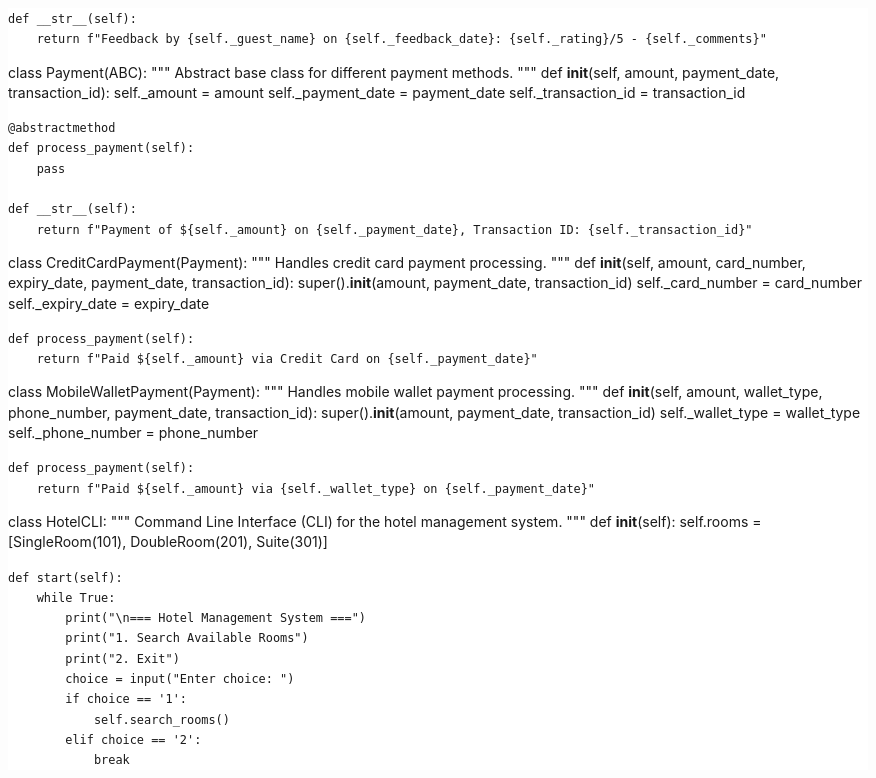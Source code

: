     def __str__(self):
        return f"Feedback by {self._guest_name} on {self._feedback_date}: {self._rating}/5 - {self._comments}"

class Payment(ABC):
    """
    Abstract base class for different payment methods.
    """
    def __init__(self, amount, payment_date, transaction_id):
        self._amount = amount
        self._payment_date = payment_date
        self._transaction_id = transaction_id

    @abstractmethod
    def process_payment(self):
        pass

    def __str__(self):
        return f"Payment of ${self._amount} on {self._payment_date}, Transaction ID: {self._transaction_id}"

class CreditCardPayment(Payment):
    """
    Handles credit card payment processing.
    """
    def __init__(self, amount, card_number, expiry_date, payment_date, transaction_id):
        super().__init__(amount, payment_date, transaction_id)
        self._card_number = card_number
        self._expiry_date = expiry_date

    def process_payment(self):
        return f"Paid ${self._amount} via Credit Card on {self._payment_date}"

class MobileWalletPayment(Payment):
    """
    Handles mobile wallet payment processing.
    """
    def __init__(self, amount, wallet_type, phone_number, payment_date, transaction_id):
        super().__init__(amount, payment_date, transaction_id)
        self._wallet_type = wallet_type
        self._phone_number = phone_number

    def process_payment(self):
        return f"Paid ${self._amount} via {self._wallet_type} on {self._payment_date}"

class HotelCLI:
    """
    Command Line Interface (CLI) for the hotel management system.
    """
    def __init__(self):
        self.rooms = [SingleRoom(101), DoubleRoom(201), Suite(301)]

    def start(self):
        while True:
            print("\n=== Hotel Management System ===")
            print("1. Search Available Rooms")
            print("2. Exit")
            choice = input("Enter choice: ")
            if choice == '1':
                self.search_rooms()
            elif choice == '2':
                break
